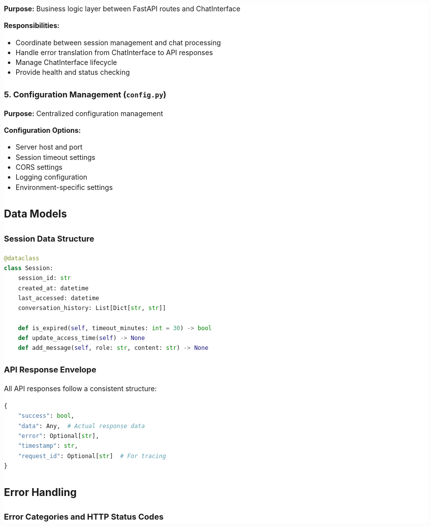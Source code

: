 **Purpose:** Business logic layer between FastAPI routes and ChatInterface

**Responsibilities:**
- Coordinate between session management and chat processing
- Handle error translation from ChatInterface to API responses
- Manage ChatInterface lifecycle
- Provide health and status checking

### 5. Configuration Management (`config.py`)

**Purpose:** Centralized configuration management

**Configuration Options:**
- Server host and port
- Session timeout settings
- CORS settings
- Logging configuration
- Environment-specific settings

## Data Models

### Session Data Structure

```python
@dataclass
class Session:
    session_id: str
    created_at: datetime
    last_accessed: datetime
    conversation_history: List[Dict[str, str]]
    
    def is_expired(self, timeout_minutes: int = 30) -> bool
    def update_access_time(self) -> None
    def add_message(self, role: str, content: str) -> None
```

### API Response Envelope

All API responses follow a consistent structure:

```python
{
    "success": bool,
    "data": Any,  # Actual response data
    "error": Optional[str],
    "timestamp": str,
    "request_id": Optional[str]  # For tracing
}
```

## Error Handling

### Error Categories and HTTP Status Codes
